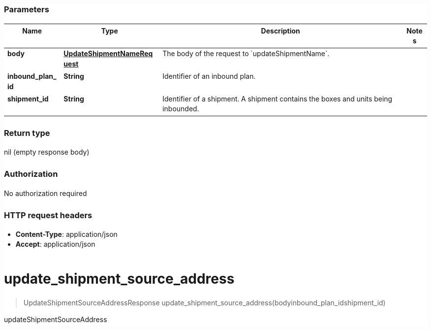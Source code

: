 ### Parameters

Name | Type | Description  | Notes
------------- | ------------- | ------------- | -------------
 **body** | [**UpdateShipmentNameRequest**](UpdateShipmentNameRequest.md)| The body of the request to &#x60;updateShipmentName&#x60;. | 
 **inbound_plan_id** | **String**| Identifier of an inbound plan. | 
 **shipment_id** | **String**| Identifier of a shipment. A shipment contains the boxes and units being inbounded. | 

### Return type

nil (empty response body)

### Authorization

No authorization required

### HTTP request headers

 - **Content-Type**: application/json
 - **Accept**: application/json



# **update_shipment_source_address**
> UpdateShipmentSourceAddressResponse update_shipment_source_address(bodyinbound_plan_idshipment_id)

updateShipmentSourceAddress

